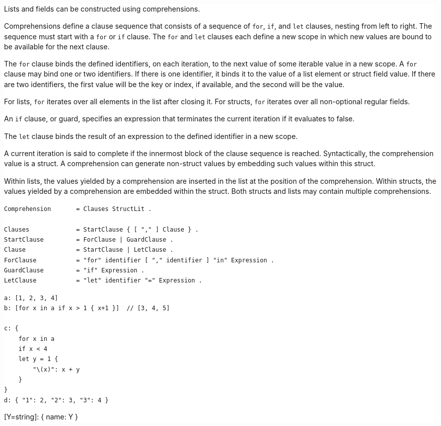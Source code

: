 Lists and fields can be constructed using comprehensions.

Comprehensions define a clause sequence that consists of a sequence of `for`,
`if`, and `let` clauses, nesting from left to right. The sequence must start
with a `for` or `if` clause. The `for` and `let` clauses each define a new scope
in which new values are bound to be available for the next clause.

The `for` clause binds the defined identifiers, on each iteration, to the next
value of some iterable value in a new scope. A `for` clause may bind one or two
identifiers. If there is one identifier, it binds it to the value of a list
element or struct field value. If there are two identifiers, the first value
will be the key or index, if available, and the second will be the value.

For lists, `for` iterates over all elements in the list after closing it. For
structs, `for` iterates over all non-optional regular fields.

An `if` clause, or guard, specifies an expression that terminates the current
iteration if it evaluates to false.

The `let` clause binds the result of an expression to the defined identifier in
a new scope.

A current iteration is said to complete if the innermost block of the clause
sequence is reached. Syntactically, the comprehension value is a struct. A
comprehension can generate non-struct values by embedding such values within
this struct.

Within lists, the values yielded by a comprehension are inserted in the list at
the position of the comprehension. Within structs, the values yielded by a
comprehension are embedded within the struct. Both structs and lists may contain
multiple comprehensions.

```
Comprehension       = Clauses StructLit .

Clauses             = StartClause { [ "," ] Clause } .
StartClause         = ForClause | GuardClause .
Clause              = StartClause | LetClause .
ForClause           = "for" identifier [ "," identifier ] "in" Expression .
GuardClause         = "if" Expression .
LetClause           = "let" identifier "=" Expression .
```

```
a: [1, 2, 3, 4]
b: [for x in a if x > 1 { x+1 }]  // [3, 4, 5]

c: {
    for x in a
    if x < 4
    let y = 1 {
        "\(x)": x + y
    }
}
d: { "1": 2, "2": 3, "3": 4 }
```


[Y=string]: { name: Y }